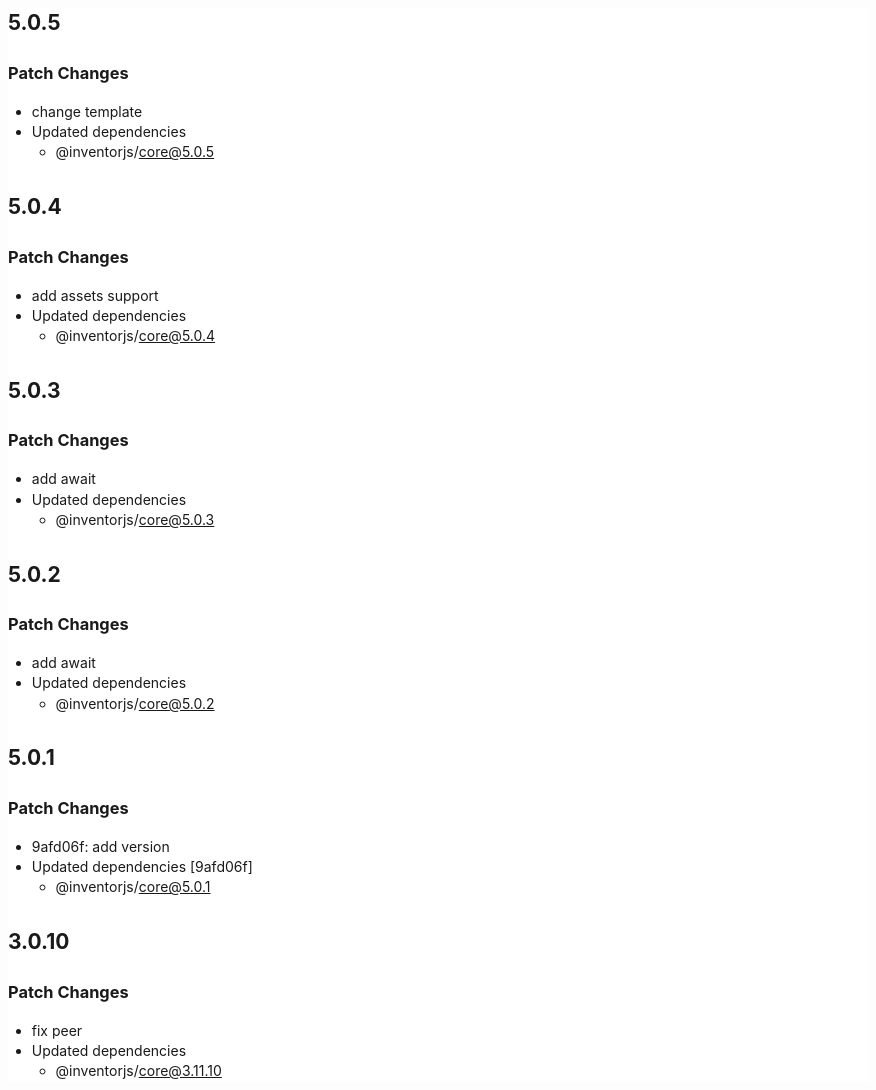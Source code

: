 ## 5.0.5

### Patch Changes

- change template
- Updated dependencies
  - @inventorjs/core@5.0.5

## 5.0.4

### Patch Changes

- add assets support
- Updated dependencies
  - @inventorjs/core@5.0.4

## 5.0.3

### Patch Changes

- add await
- Updated dependencies
  - @inventorjs/core@5.0.3

## 5.0.2

### Patch Changes

- add await
- Updated dependencies
  - @inventorjs/core@5.0.2

## 5.0.1

### Patch Changes

- 9afd06f: add version
- Updated dependencies [9afd06f]
  - @inventorjs/core@5.0.1

## 3.0.10

### Patch Changes

- fix peer
- Updated dependencies
  - @inventorjs/core@3.11.10
